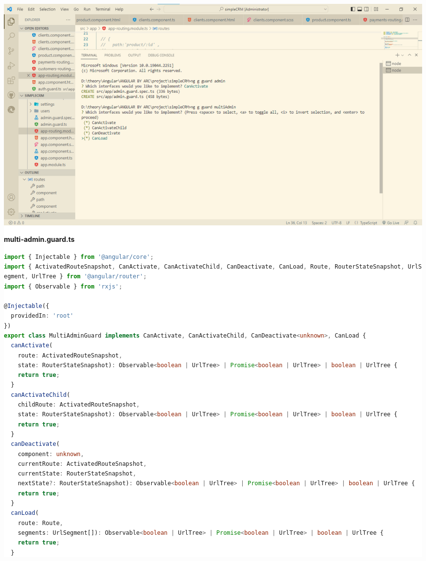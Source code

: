 ![multi route option](./image%20-%20007%20Router%20Guards%20in%20ANgular/2022-12-07-11-35-16.png)

**multi-admin.guard.ts**

```ts
import { Injectable } from '@angular/core';
import { ActivatedRouteSnapshot, CanActivate, CanActivateChild, CanDeactivate, CanLoad, Route, RouterStateSnapshot, UrlSegment, UrlTree } from '@angular/router';
import { Observable } from 'rxjs';

@Injectable({
  providedIn: 'root'
})
export class MultiAdminGuard implements CanActivate, CanActivateChild, CanDeactivate<unknown>, CanLoad {
  canActivate(
    route: ActivatedRouteSnapshot,
    state: RouterStateSnapshot): Observable<boolean | UrlTree> | Promise<boolean | UrlTree> | boolean | UrlTree {
    return true;
  }
  canActivateChild(
    childRoute: ActivatedRouteSnapshot,
    state: RouterStateSnapshot): Observable<boolean | UrlTree> | Promise<boolean | UrlTree> | boolean | UrlTree {
    return true;
  }
  canDeactivate(
    component: unknown,
    currentRoute: ActivatedRouteSnapshot,
    currentState: RouterStateSnapshot,
    nextState?: RouterStateSnapshot): Observable<boolean | UrlTree> | Promise<boolean | UrlTree> | boolean | UrlTree {
    return true;
  }
  canLoad(
    route: Route,
    segments: UrlSegment[]): Observable<boolean | UrlTree> | Promise<boolean | UrlTree> | boolean | UrlTree {
    return true;
  }
```